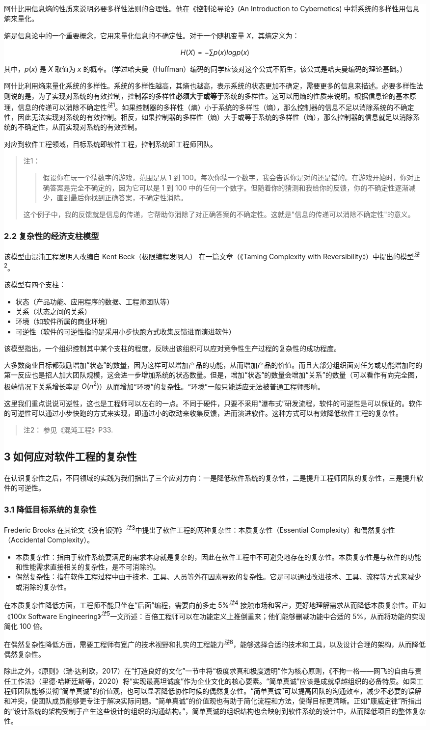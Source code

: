 阿什比用信息熵的性质来说明必要多样性法则的合理性。他在《控制论导论》(An Introduction to Cybernetics) 中将系统的多样性用信息熵来量化。

熵是信息论中的一个重要概念，它用来量化信息的不确定性。对于一个随机变量 $X$，其熵定义为：

$$H(X)=−∑p(x)logp(x)$$ 

其中，$p(x)$ 是 $X$ 取值为 $x$ 的概率。（学过哈夫曼（Huffman）编码的同学应该对这个公式不陌生，该公式是哈夫曼编码的理论基础。）

阿什比利用熵来量化系统的多样性。系统的多样性越高，其熵也越高，表示系统的状态更加不确定，需要更多的信息来描述。必要多样性法则说的是，为了实现对系统的有效控制，控制器的多样性**必须大于或等于**系统的多样性。这可以用熵的性质来说明。根据信息论的基本原理，信息的传递可以消除不确定性$^{注1}$。如果控制器的多样性（熵）小于系统的多样性（熵），那么控制器的信息不足以消除系统的不确定性，因此无法实现对系统的有效控制。相反，如果控制器的多样性（熵）大于或等于系统的多样性（熵），那么控制器的信息就足以消除系统的不确定性，从而实现对系统的有效控制。

对应到软件工程领域，目标系统即软件工程，控制系统即工程师团队。

> 注1：
>
>> 假设你在玩一个猜数字的游戏，范围是从 1 到 100。每次你猜一个数字，我会告诉你是对的还是错的。在游戏开始时，你对正确答案是完全不确定的，因为它可以是 1 到 100 中的任何一个数字。但随着你的猜测和我给你的反馈，你的不确定性逐渐减少，直到最后你找到正确答案，不确定性消除。
>
> 这个例子中，我的反馈就是信息的传递，它帮助你消除了对正确答案的不确定性。这就是"信息的传递可以消除不确定性"的意义。

### 2.2 复杂性的经济支柱模型

该模型由混沌工程发明人改编自 Kent Beck（极限编程发明人） 在一篇文章（《Taming Complexity with Reversibility》）中提出的模型$^{注2}$。

该模型有四个支柱：
- 状态（产品功能、应用程序的数据、工程师团队等）
- 关系（状态之间的关系）
- 环境（如软件所属的商业环境）
- 可逆性（软件的可逆性指的是采用小步快跑方式收集反馈进而演进软件）

该模型指出，一个组织控制其中某个支柱的程度，反映出该组织可以应对竞争性生产过程的复杂性的成功程度。

大多数商业目标都鼓励增加“状态”的数量，因为这样可以增加产品的功能，从而增加产品的价值。而且大部分组织面对任务或功能增加时的第一反应也是招人加大团队规模，这会进一步增加系统的状态数量。但是，增加“状态”的数量会增加“关系”的数量（可以看作有向完全图，极端情况下关系增长率是 $O(n^2)$）从而增加“环境”的复杂性。“环境”一般只能适应无法被普通工程师影响。

这里我们重点说说可逆性，这也是工程师可以左右的一点。不同于硬件，只要不采用“瀑布式”研发流程，软件的可逆性是可以保证的。软件的可逆性可以通过小步快跑的方式来实现，即通过小的改动来收集反馈，进而演进软件。这种方式可以有效降低软件工程的复杂性。  

> 注2： 参见《混沌工程》P33.

## 3 如何应对软件工程的复杂性

在认识复杂性之后，不同领域的实践为我们指出了三个应对方向：一是降低软件系统的复杂性，二是提升工程师团队的复杂性，三是提升软件的可逆性。

### 3.1 降低目标系统的复杂性

Frederic Brooks 在其论文《没有银弹》$^{注3}$中提出了软件工程的两种复杂性：本质复杂性（Essential Complexity）和偶然复杂性（Accidental Complexity）。
- 本质复杂性：指由于软件系统要满足的需求本身就是复杂的，因此在软件工程中不可避免地存在的复杂性。本质复杂性是与软件的功能和性能需求直接相关的复杂性，是不可消除的。
- 偶然复杂性：指在软件工程过程中由于技术、工具、人员等外在因素导致的复杂性。它是可以通过改进技术、工具、流程等方式来减少或消除的复杂性。

在本质复杂性降低方面，工程师不能只坐在“后面”编程，需要向前多走 5%$^{注4}$ 接触市场和客户，更好地理解需求从而降低本质复杂性。正如《100x Software Engineering》$^{注5}$一文所述：百倍工程师可以在功能定义上推倒重来；他们能够删减功能中合适的 5%，从而将功能的实现简化 100 倍。

在偶然复杂性降低方面，需要工程师有宽广的技术视野和扎实的工程能力$^{注6}$，能够选择合适的技术和工具，以及设计合理的架构，从而降低偶然复杂性。

除此之外，《原则》（瑞·达利欧，2017）在“打造良好的文化”一节中将“极度求真和极度透明”作为核心原则，《不拘一格——网飞的自由与责任工作法》（里德·哈斯廷斯等，2020）将“实现最高坦诚度”作为企业文化的核心要素。“简单真诚”应该是成就卓越组织的必备特质。如果工程师团队能够贯彻“简单真诚”的价值观，也可以显著降低协作时候的偶然复杂性。“简单真诚”可以提高团队的沟通效率，减少不必要的误解和冲突，使团队成员能够更专注于解决实际问题。“简单真诚”的价值观也有助于简化流程和方法，使得目标更清晰。正如“康威定律”所指出的“设计系统的架构受制于产生这些设计的组织的沟通结构。”，简单真诚的组织结构也会映射到软件系统的设计中，从而降低项目的整体复杂性。
